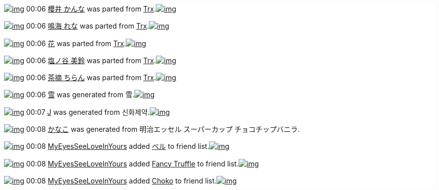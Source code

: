 [![img](http://www.deviantsart.com/1ikoeg4.png)](http://www.barcodekanojo.com/kanojo/2381446/%E6%AB%BB%E4%BA%95%20%E3%81%8B%E3%82%93%E3%81%AA) 00:06 [櫻井 かんな](http://www.barcodekanojo.com/kanojo/2381446/%E6%AB%BB%E4%BA%95%20%E3%81%8B%E3%82%93%E3%81%AA) was parted from [Trx](http://www.barcodekanojo.com/kanojo/2381446/%E6%AB%BB%E4%BA%95%20%E3%81%8B%E3%82%93%E3%81%AA).[![img](http://www.deviantsart.com/1m8t46v.jpeg)](http://www.barcodekanojo.com/user/21109/Trx)

[![img](http://www.deviantsart.com/1k7it57.png)](http://www.barcodekanojo.com/kanojo/2847417/%E9%B3%B4%E6%B5%B7%20%E3%82%8C%E3%81%AA) 00:06 [鳴海 れな](http://www.barcodekanojo.com/kanojo/2847417/%E9%B3%B4%E6%B5%B7%20%E3%82%8C%E3%81%AA) was parted from [Trx](http://www.barcodekanojo.com/kanojo/2847417/%E9%B3%B4%E6%B5%B7%20%E3%82%8C%E3%81%AA).[![img](http://www.deviantsart.com/1m8t46v.jpeg)](http://www.barcodekanojo.com/user/21109/Trx)

[![img](http://www.deviantsart.com/2bel6gv.png)](http://www.barcodekanojo.com/kanojo/648945/%E8%8A%B1) 00:06 [花](http://www.barcodekanojo.com/kanojo/648945/%E8%8A%B1) was parted from [Trx](http://www.barcodekanojo.com/kanojo/648945/%E8%8A%B1).[![img](http://www.deviantsart.com/1m8t46v.jpeg)](http://www.barcodekanojo.com/user/21109/Trx)

[![img](http://www.deviantsart.com/2f1kam1.png)](http://www.barcodekanojo.com/kanojo/3020995/%E5%A1%A9%E3%83%8E%E8%B0%B7%20%E7%BE%8E%E9%88%B4) 00:06 [塩ノ谷 美鈴](http://www.barcodekanojo.com/kanojo/3020995/%E5%A1%A9%E3%83%8E%E8%B0%B7%20%E7%BE%8E%E9%88%B4) was parted from [Trx](http://www.barcodekanojo.com/kanojo/3020995/%E5%A1%A9%E3%83%8E%E8%B0%B7%20%E7%BE%8E%E9%88%B4).[![img](http://www.deviantsart.com/1m8t46v.jpeg)](http://www.barcodekanojo.com/user/21109/Trx)

[![img](http://www.deviantsart.com/rfulrn.png)](http://www.barcodekanojo.com/kanojo/2783729/%E8%8C%B6%E6%91%98%20%E3%81%A1%E3%82%89%E3%82%93) 00:06 [茶摘 ちらん](http://www.barcodekanojo.com/kanojo/2783729/%E8%8C%B6%E6%91%98%20%E3%81%A1%E3%82%89%E3%82%93) was parted from [Trx](http://www.barcodekanojo.com/kanojo/2783729/%E8%8C%B6%E6%91%98%20%E3%81%A1%E3%82%89%E3%82%93).[![img](http://www.deviantsart.com/1m8t46v.jpeg)](http://www.barcodekanojo.com/user/21109/Trx)

[![img](http://www.deviantsart.com/2jhi37c.png)](http://www.barcodekanojo.com/kanojo/3169967/%E9%9B%AA) 00:06 [雪](http://www.barcodekanojo.com/kanojo/3169967/%E9%9B%AA) was generated from 雪.[![img](http://www.deviantsart.com/3baeo4e.jpeg)](http://www.barcodekanojo.com/product_images/barcode/2844833/1311058970/%E9%9B%AA%E7%A2%A7.jpg)

[![img](http://www.deviantsart.com/15i6kgf.png)](http://www.barcodekanojo.com/kanojo/3169968/J) 00:07 [J](http://www.barcodekanojo.com/kanojo/3169968/J) was generated from 신화제약.[![img](http://www.deviantsart.com/ar6rj8.jpeg)](http://www.barcodekanojo.com/product_images/barcode/5975293/1414854414/%EC%8B%A0%ED%99%94%EC%A0%9C%EC%95%BD.jpg)

[![img](http://www.deviantsart.com/1qgjev4.png)](http://www.barcodekanojo.com/kanojo/3169969/%E3%81%8B%E3%81%AA%E3%81%93) 00:08 [かなこ](http://www.barcodekanojo.com/kanojo/3169969/%E3%81%8B%E3%81%AA%E3%81%93) was generated from 明治エッセル スーパーカップ チョコチップバニラ.

[![img](http://www.deviantsart.com/16qmqpj.jpeg)](http://www.barcodekanojo.com/user/445543/MyEyesSeeLoveInYours) 00:08 [MyEyesSeeLoveInYours](http://www.barcodekanojo.com/user/445543/MyEyesSeeLoveInYours) added [ベル](http://www.barcodekanojo.com/kanojo/2792418/%E3%83%99%E3%83%AB) to friend list.[![img](http://www.deviantsart.com/20c1k54.png)](http://www.barcodekanojo.com/kanojo/2792418/%E3%83%99%E3%83%AB)

[![img](http://www.deviantsart.com/16qmqpj.jpeg)](http://www.barcodekanojo.com/user/445543/MyEyesSeeLoveInYours) 00:08 [MyEyesSeeLoveInYours](http://www.barcodekanojo.com/user/445543/MyEyesSeeLoveInYours) added [Fancy Truffle](http://www.barcodekanojo.com/kanojo/884627/Fancy%20Truffle) to friend list.[![img](http://www.deviantsart.com/2jhjq5u.png)](http://www.barcodekanojo.com/kanojo/884627/Fancy%20Truffle)

[![img](http://www.deviantsart.com/16qmqpj.jpeg)](http://www.barcodekanojo.com/user/445543/MyEyesSeeLoveInYours) 00:08 [MyEyesSeeLoveInYours](http://www.barcodekanojo.com/user/445543/MyEyesSeeLoveInYours) added [Choko](http://www.barcodekanojo.com/kanojo/2728490/Choko) to friend list.[![img](http://www.deviantsart.com/73sesu.png)](http://www.barcodekanojo.com/kanojo/2728490/Choko)
